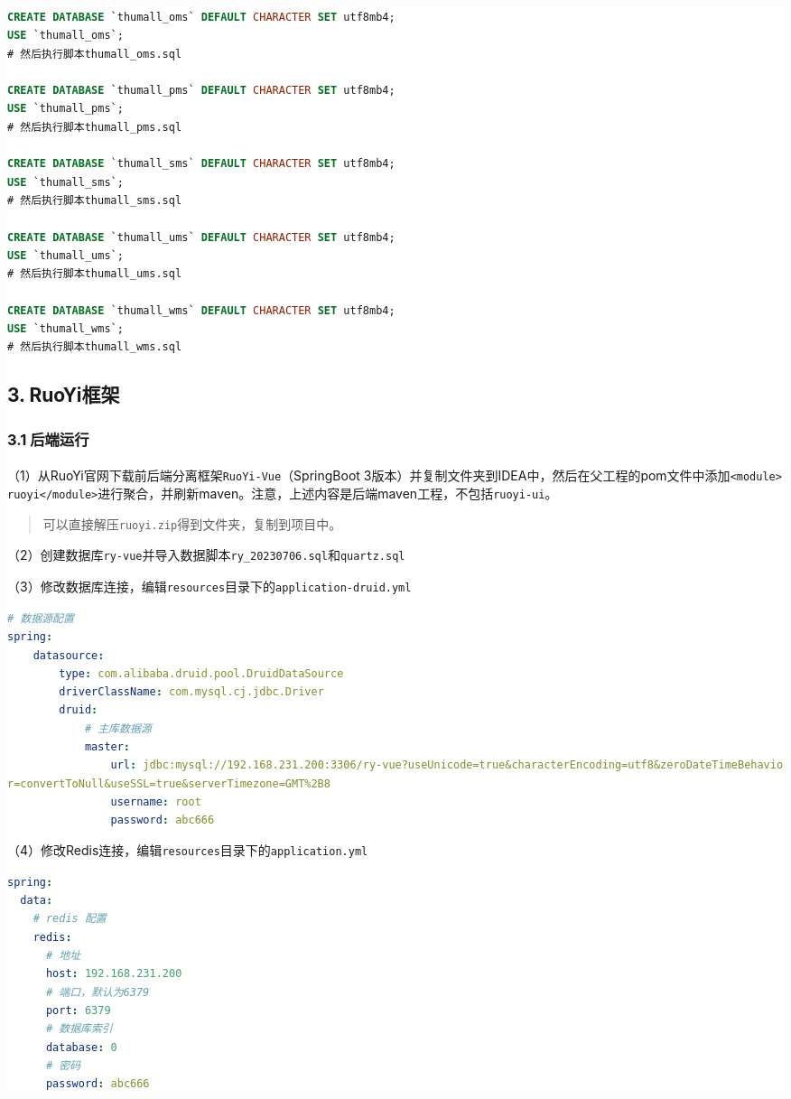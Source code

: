 ```sql
CREATE DATABASE `thumall_oms` DEFAULT CHARACTER SET utf8mb4;
USE `thumall_oms`;
# 然后执行脚本thumall_oms.sql

CREATE DATABASE `thumall_pms` DEFAULT CHARACTER SET utf8mb4;
USE `thumall_pms`;
# 然后执行脚本thumall_pms.sql

CREATE DATABASE `thumall_sms` DEFAULT CHARACTER SET utf8mb4;
USE `thumall_sms`;
# 然后执行脚本thumall_sms.sql

CREATE DATABASE `thumall_ums` DEFAULT CHARACTER SET utf8mb4;
USE `thumall_ums`;
# 然后执行脚本thumall_ums.sql

CREATE DATABASE `thumall_wms` DEFAULT CHARACTER SET utf8mb4;
USE `thumall_wms`;
# 然后执行脚本thumall_wms.sql
```

## 3. RuoYi框架

### 3.1 后端运行

（1）从RuoYi官网下载前后端分离框架`RuoYi-Vue`（SpringBoot 3版本）并复制文件夹到IDEA中，然后在父工程的pom文件中添加`<module>ruoyi</module>`进行聚合，并刷新maven。注意，上述内容是后端maven工程，不包括`ruoyi-ui`。

> 可以直接解压`ruoyi.zip`得到文件夹，复制到项目中。

（2）创建数据库`ry-vue`并导入数据脚本`ry_20230706.sql`和`quartz.sql`

（3）修改数据库连接，编辑`resources`目录下的`application-druid.yml`

```yml
# 数据源配置
spring:
    datasource:
        type: com.alibaba.druid.pool.DruidDataSource
        driverClassName: com.mysql.cj.jdbc.Driver
        druid:
            # 主库数据源
            master:
                url: jdbc:mysql://192.168.231.200:3306/ry-vue?useUnicode=true&characterEncoding=utf8&zeroDateTimeBehavior=convertToNull&useSSL=true&serverTimezone=GMT%2B8
                username: root
                password: abc666
```

（4）修改Redis连接，编辑`resources`目录下的`application.yml`

```yml
spring:
  data:
    # redis 配置
    redis:
      # 地址
      host: 192.168.231.200
      # 端口，默认为6379
      port: 6379
      # 数据库索引
      database: 0
      # 密码
      password: abc666
```
